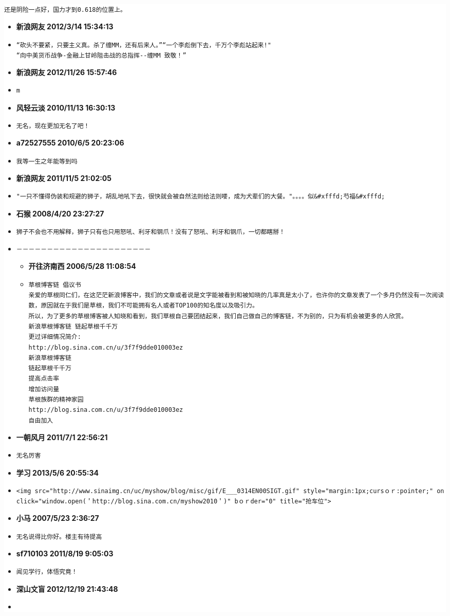   ```
  还是阴险一点好，国力才到0.618的位置上。
  ```
- **新浪网友 2012/3/14 15:34:13**
- ```
  “砍头不要紧，只要主义真。杀了缠MM，还有后来人。”“一个李彪倒下去，千万个李彪站起来!"
  “向中美货币战争-金融上甘岭阻击战的总指挥--缠MM 致敬！”
  ```
- **新浪网友 2012/11/26 15:57:46**
- ```
  m
  ```
- **风轻云淡 2010/11/13 16:30:13**
- ```
  无名，现在更加无名了吧！
  ```
- **a72527555 2010/6/5 20:23:06**
- ```
  我等一生之年能等到吗
  ```
- **新浪网友 2011/11/5 21:02:05**
- ```
  "一只不懂得伪装和规避的狮子，胡乱地吼下去，很快就会被自然法则给法则喽，成为犬辈们的大餐。"。。。。似&#xfffd;芍福&#xfffd;
  ```
- **石猴 2008/4/20 23:27:27**
- ```
  狮子不会也不用解释，狮子只有也只用怒吼、利牙和钢爪！没有了怒吼、利牙和钢爪，一切都瞎掰！
  ```
- ```
  －－－－－－－－－－－－－－－－－－－－－－
  ```
   - **开往济南西 2006/5/28 11:08:54**
   - ```
     草根博客链 倡议书 
     亲爱的草根同仁们，在这茫茫新浪博客中，我们的文章或者说是文字能被看到和被知晓的几率真是太小了，也许你的文章发表了一个多月仍然没有一次阅读数，原因就在于我们是草根，我们不可能拥有名人或者TOP100的知名度以及吸引力。 
     所以，为了更多的草根博客被人知晓和看到，我们草根自己要团结起来，我们自己做自己的博客链，不为别的，只为有机会被更多的人欣赏。 
     新浪草根博客链 链起草根千千万
     更过详细情况简介:
     http://blog.sina.com.cn/u/3f7f9dde010003ez 
     新浪草根博客链
     链起草根千千万
     提高点击率
     增加访问量
     草根族群的精神家园
     http://blog.sina.com.cn/u/3f7f9dde010003ez 
     自由加入
     ```
- **一朝风月 2011/7/1 22:56:21**
- ```
  无名厉害
  ```
- **学习 2013/5/6 20:55:34**
- ```
  <img src="http://www.sinaimg.cn/uc/myshow/blog/misc/gif/E___0314EN00SIGT.gif" style="margin:1px;cursｏｒ:pointer;" onclick="window.open(＇http://blog.sina.com.cn/myshow2010＇)" bｏｒder="0" title="抢车位">
  ```
- **小马 2007/5/23 2:36:27**
- ```
  无名说得比你好。楼主有待提高                                                
  ```
- **sf710103 2011/8/19 9:05:03**
- ```
  闻见学行，体悟究竟！
  ```
- **深山文盲 2012/12/19 21:43:48**
- ```
  ```